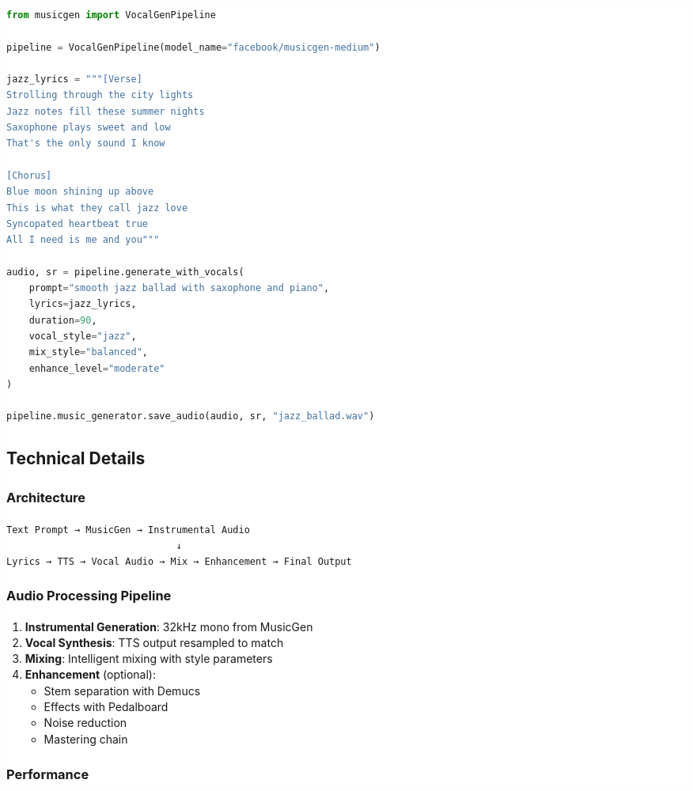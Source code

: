 ```python
from musicgen import VocalGenPipeline

pipeline = VocalGenPipeline(model_name="facebook/musicgen-medium")

jazz_lyrics = """[Verse]
Strolling through the city lights
Jazz notes fill these summer nights
Saxophone plays sweet and low
That's the only sound I know

[Chorus]
Blue moon shining up above
This is what they call jazz love
Syncopated heartbeat true
All I need is me and you"""

audio, sr = pipeline.generate_with_vocals(
    prompt="smooth jazz ballad with saxophone and piano",
    lyrics=jazz_lyrics,
    duration=90,
    vocal_style="jazz",
    mix_style="balanced",
    enhance_level="moderate"
)

pipeline.music_generator.save_audio(audio, sr, "jazz_ballad.wav")
```

## Technical Details

### Architecture

```
Text Prompt → MusicGen → Instrumental Audio
                              ↓
Lyrics → TTS → Vocal Audio → Mix → Enhancement → Final Output
```

### Audio Processing Pipeline

1. **Instrumental Generation**: 32kHz mono from MusicGen
2. **Vocal Synthesis**: TTS output resampled to match
3. **Mixing**: Intelligent mixing with style parameters
4. **Enhancement** (optional):
   - Stem separation with Demucs
   - Effects with Pedalboard
   - Noise reduction
   - Mastering chain

### Performance
